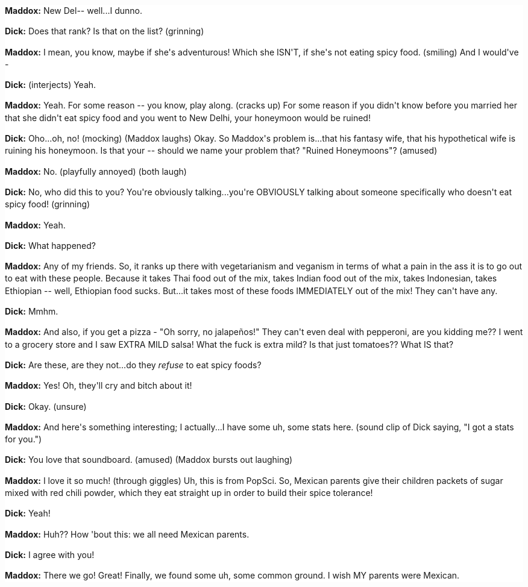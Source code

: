 **Maddox:** New Del-- well...I dunno.

**Dick:** Does that rank? Is that on the list? (grinning)

**Maddox:** I mean, you know, maybe if she's adventurous! Which she ISN'T, if she's not eating spicy food. (smiling) And I would've -

**Dick:** (interjects) Yeah.

**Maddox:** Yeah. For some reason -- you know, play along. (cracks up) For some reason if you didn't know before you married her that she didn't eat spicy food and you went to New Delhi, your honeymoon would be ruined!

**Dick:** Oho...oh, no! (mocking) (Maddox laughs) Okay. So Maddox's problem is...that his fantasy wife, that his hypothetical wife is ruining his honeymoon. Is that your -- should we name your problem that? "Ruined Honeymoons"? (amused)

**Maddox:** No. (playfully annoyed) (both laugh)

**Dick:** No, who did this to you? You're obviously talking...you're OBVIOUSLY talking about someone specifically who doesn't eat spicy food! (grinning)

**Maddox:** Yeah.

**Dick:** What happened?

**Maddox:** Any of my friends. So, it ranks up there with vegetarianism and veganism in terms of what a pain in the ass it is to go out to eat with these people. Because it takes Thai food out of the mix, takes Indian food out of the mix, takes Indonesian, takes Ethiopian -- well, Ethiopian food sucks. But...it takes most of these foods IMMEDIATELY out of the mix! They can't have any.

**Dick:** Mmhm.

**Maddox:** And also, if you get a pizza - "Oh sorry, no jalapeños!" They can't even deal with pepperoni, are you kidding me?? I went to a grocery store and I saw EXTRA MILD salsa! What the fuck is extra mild? Is that just tomatoes?? What IS that?

**Dick:** Are these, are they not...do they *refuse* to eat spicy foods?

**Maddox:** Yes! Oh, they'll cry and bitch about it!

**Dick:** Okay. (unsure)

**Maddox:** And here's something interesting; I actually...I have some uh, some stats here. (sound clip of Dick saying, "I got a stats for you.")

**Dick:** You love that soundboard. (amused) (Maddox bursts out laughing)

**Maddox:** I love it so much! (through giggles) Uh, this is from PopSci. So, Mexican parents give their children packets of sugar mixed with red chili powder, which they eat straight up in order to build their spice tolerance!

**Dick:** Yeah!

**Maddox:** Huh?? How 'bout this: we all need Mexican parents.

**Dick:** I agree with you!

**Maddox:** There we go! Great! Finally, we found some uh, some common ground. I wish MY parents were Mexican.

